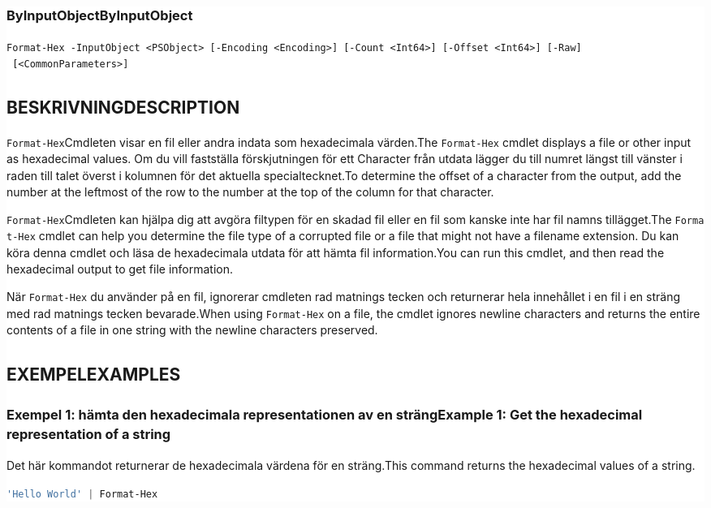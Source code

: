 ### <span data-ttu-id="21047-108">ByInputObject</span><span class="sxs-lookup"><span data-stu-id="21047-108">ByInputObject</span></span>

```
Format-Hex -InputObject <PSObject> [-Encoding <Encoding>] [-Count <Int64>] [-Offset <Int64>] [-Raw]
 [<CommonParameters>]
```

## <span data-ttu-id="21047-109">BESKRIVNING</span><span class="sxs-lookup"><span data-stu-id="21047-109">DESCRIPTION</span></span>

<span data-ttu-id="21047-110">`Format-Hex`Cmdleten visar en fil eller andra indata som hexadecimala värden.</span><span class="sxs-lookup"><span data-stu-id="21047-110">The `Format-Hex` cmdlet displays a file or other input as hexadecimal values.</span></span> <span data-ttu-id="21047-111">Om du vill fastställa förskjutningen för ett Character från utdata lägger du till numret längst till vänster i raden till talet överst i kolumnen för det aktuella specialtecknet.</span><span class="sxs-lookup"><span data-stu-id="21047-111">To determine the offset of a character from the output, add the number at the leftmost of the row to the number at the top of the column for that character.</span></span>

<span data-ttu-id="21047-112">`Format-Hex`Cmdleten kan hjälpa dig att avgöra filtypen för en skadad fil eller en fil som kanske inte har fil namns tillägget.</span><span class="sxs-lookup"><span data-stu-id="21047-112">The `Format-Hex` cmdlet can help you determine the file type of a corrupted file or a file that might not have a filename extension.</span></span> <span data-ttu-id="21047-113">Du kan köra denna cmdlet och läsa de hexadecimala utdata för att hämta fil information.</span><span class="sxs-lookup"><span data-stu-id="21047-113">You can run this cmdlet, and then read the hexadecimal output to get file information.</span></span>

<span data-ttu-id="21047-114">När `Format-Hex` du använder på en fil, ignorerar cmdleten rad matnings tecken och returnerar hela innehållet i en fil i en sträng med rad matnings tecken bevarade.</span><span class="sxs-lookup"><span data-stu-id="21047-114">When using `Format-Hex` on a file, the cmdlet ignores newline characters and returns the entire contents of a file in one string with the newline characters preserved.</span></span>

## <span data-ttu-id="21047-115">EXEMPEL</span><span class="sxs-lookup"><span data-stu-id="21047-115">EXAMPLES</span></span>

### <span data-ttu-id="21047-116">Exempel 1: hämta den hexadecimala representationen av en sträng</span><span class="sxs-lookup"><span data-stu-id="21047-116">Example 1: Get the hexadecimal representation of a string</span></span>

<span data-ttu-id="21047-117">Det här kommandot returnerar de hexadecimala värdena för en sträng.</span><span class="sxs-lookup"><span data-stu-id="21047-117">This command returns the hexadecimal values of a string.</span></span>

```powershell
'Hello World' | Format-Hex
```
